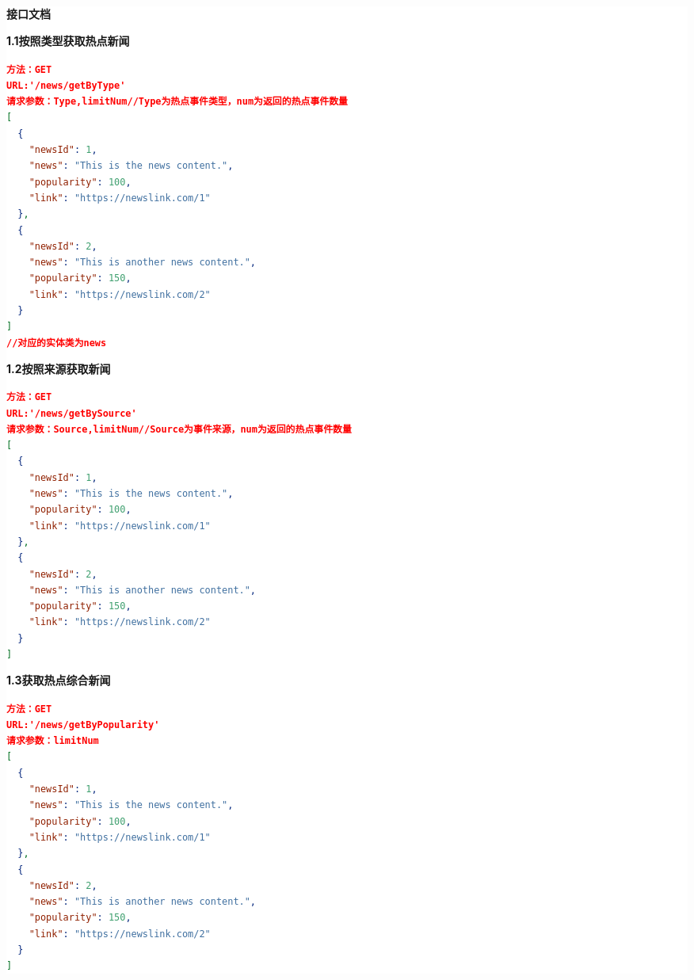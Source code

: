 **接口文档**

**1.1按照类型获取热点新闻**

```json
方法：GET
URL:'/news/getByType'
请求参数：Type,limitNum//Type为热点事件类型，num为返回的热点事件数量
[
  {
    "newsId": 1,
    "news": "This is the news content.",
    "popularity": 100,
    "link": "https://newslink.com/1"
  },
  {
    "newsId": 2,
    "news": "This is another news content.",
    "popularity": 150,
    "link": "https://newslink.com/2"
  }
]
//对应的实体类为news
```


**1.2按照来源获取新闻**

```json
方法：GET
URL:'/news/getBySource'
请求参数：Source,limitNum//Source为事件来源，num为返回的热点事件数量
[
  {
    "newsId": 1,
    "news": "This is the news content.",
    "popularity": 100,
    "link": "https://newslink.com/1"
  },
  {
    "newsId": 2,
    "news": "This is another news content.",
    "popularity": 150,
    "link": "https://newslink.com/2"
  }
]
```

**1.3获取热点综合新闻**

```json
方法：GET
URL:'/news/getByPopularity'
请求参数：limitNum
[
  {
    "newsId": 1,
    "news": "This is the news content.",
    "popularity": 100,
    "link": "https://newslink.com/1"
  },
  {
    "newsId": 2,
    "news": "This is another news content.",
    "popularity": 150,
    "link": "https://newslink.com/2"
  }
]
```